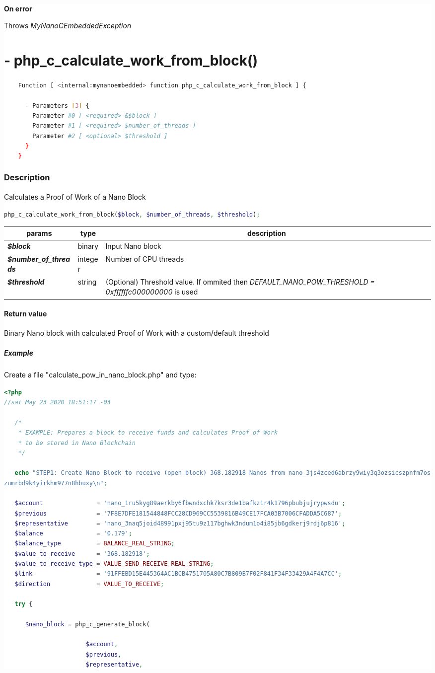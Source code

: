 **On error**

Throws _MyNanoCEmbeddedException_

<h1>- php_c_calculate_work_from_block()</h1>

```sh
    Function [ <internal:mynanoembedded> function php_c_calculate_work_from_block ] {

      - Parameters [3] {
        Parameter #0 [ <required> &$block ]
        Parameter #1 [ <required> $number_of_threads ]
        Parameter #2 [ <optional> $threshold ]
      }
    }
```

### Description

Calculates a Proof of Work of a Nano Block

```php
php_c_calculate_work_from_block($block, $number_of_threads, $threshold);
```

params|type|description
------|----|-----------
**_$block_**|binary|Input Nano block
**_$number_of_threads_**|integer|Number of CPU threads
**_$threshold_**|string|(Optional) Threshold value. If ommited then _DEFAULT_NANO_POW_THRESHOLD = 0xffffffc000000000_ is used

#### Return value

Binary Nano block with calculated Proof of Work with a custom/default threshold

##### Example

Create a file "calculate_pow_in_nano_block.php" and type:

```php
<?php
//sat May 23 2020 18:51:17 -03

   /*
    * EXAMPLE: Prepares a block to receive funds and calculates Proof of Work
    * to be stored in Nano Blockchain
    */

   echo "STEP1: Create Nano Block to receive (open block) 368.182918 Nanos from nano_3js4zced6abrzy9wiy3q3ozsicszpnfm7oszumrbd9k4yirkhm977n8hbuxy\n";

   $account               = 'nano_1ru5kyg89aerkby6fbwndxchk7ksr3de1bafkz1r4k1796pbubjujrypwsdu';
   $previous              = '7F8E7DFE181544848FCC28CD969CC5539816B49CE17FCA03B7006CFADDA5C687';
   $representative        = 'nano_3naq5joid48991pxj95tu9z117bghwk3ndum1o4i85jb6gdkerj9rdj6p816';
   $balance               = '0.179';
   $balance_type          = BALANCE_REAL_STRING;
   $value_to_receive      = '368.182918';
   $value_to_receive_type = VALUE_SEND_RECEIVE_REAL_STRING;
   $link                  = '91FFEBD15E445364AC1BCB4751705A80C7B809B7F02F841F34F33429A4F4A7CC';
   $direction             = VALUE_TO_RECEIVE;

   try {

      $nano_block = php_c_generate_block(

                       $account,
                       $previous,
                       $representative,
```